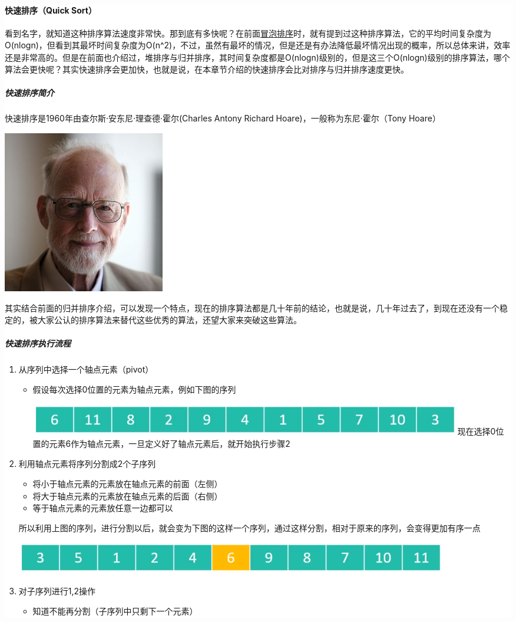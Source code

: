 #### 快速排序（Quick Sort）

看到名字，就知道这种排序算法速度非常快。那到底有多快呢？在前面[冒泡排序](https://github.com/MSTGit/Algorithm/tree/master/AdvancedPart/01-BobbleSort)时，就有提到过这种排序算法，它的平均时间复杂度为O(nlogn)，但看到其最坏时间复杂度为O(n^2)，不过，虽然有最坏的情况，但是还是有办法降低最坏情况出现的概率，所以总体来讲，效率还是非常高的。但是在前面也介绍过，堆排序与归并排序，其时间复杂度都是O(nlogn)级别的，但是这三个O(nlogn)级别的排序算法，哪个算法会更快呢？其实快速排序会更加快，也就是说，在本章节介绍的快速排序会比对排序与归并排序速度更快。

##### 快速排序简介

快速排序是1960年由查尔斯·安东尼·理查德·霍尔(Charles Antony Richard Hoare)，一般称为东尼·霍尔（Tony Hoare）

![1575190340102](https://github.com/MSTGit/Algorithm/blob/master/AdvancedPart/06-QuickSort/Resource/1575190340102.png)

其实结合前面的归并排序介绍，可以发现一个特点，现在的排序算法都是几十年前的结论，也就是说，几十年过去了，到现在还没有一个稳定的，被大家公认的排序算法来替代这些优秀的算法，还望大家来突破这些算法。

##### 快速排序执行流程

1. 从序列中选择一个轴点元素（pivot）

   - 假设每次选择0位置的元素为轴点元素，例如下图的序列

     ![1575190677425](https://github.com/MSTGit/Algorithm/blob/master/AdvancedPart/06-QuickSort/Resource/1575190677425.png)现在选择0位置的元素6作为轴点元素，一旦定义好了轴点元素后，就开始执行步骤2

2. 利用轴点元素将序列分割成2个子序列

   - 将小于轴点元素的元素放在轴点元素的前面（左侧）
   - 将大于轴点元素的元素放在轴点元素的后面（右侧）
   - 等于轴点元素的元素放任意一边都可以

   所以利用上图的序列，进行分割以后，就会变为下图的这样一个序列，通过这样分割，相对于原来的序列，会变得更加有序一点

   ![1575190920699](https://github.com/MSTGit/Algorithm/blob/master/AdvancedPart/06-QuickSort/Resource/1575190920699.png)

3. 对子序列进行1,2操作

   - 知道不能再分割（子序列中只剩下一个元素）
